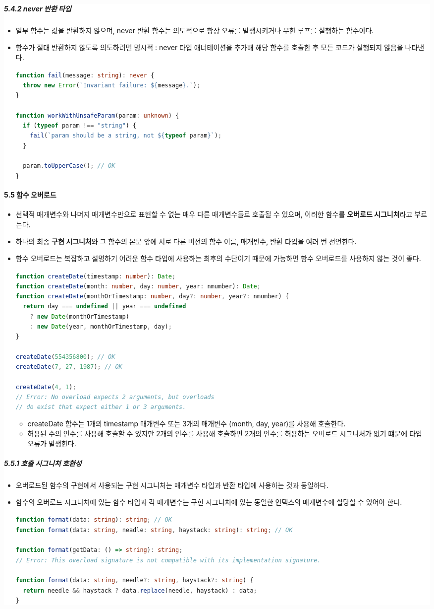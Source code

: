 ##### 5.4.2 never 반환 타입

- 일부 함수는 값을 반환하지 않으며, never 반환 함수는 의도적으로 항상 오류를 발생시키거나 무한 루프를 실행하는 함수이다.
- 함수가 절대 반환하지 않도록 의도하려면 명시적 : never 타입 애너테이션을 추가해 해당 함수를 호출한 후 모든 코드가 실행되지 않음을 나타낸다.

  ```ts
  function fail(message: string): never {
    throw new Error(`Invariant failure: ${message}.`);
  }

  function workWithUnsafeParam(param: unknown) {
    if (typeof param !== "string") {
      fail(`param should be a string, not ${typeof param}`);
    }

    param.toUpperCase(); // OK
  }
  ```

#### 5.5 함수 오버로드

- 선택적 매개변수와 나머지 매개변수만으로 표현할 수 없는 매우 다른 매개변수들로 호출될 수 있으며, 이러한 함수를 **오버로드 시그니처**라고 부르는다.
- 하나의 최종 **구현 시그니처**와 그 함수의 본문 앞에 서로 다른 버전의 함수 이름, 매개변수, 반환 타입을 여러 번 선언한다.
- 함수 오버로드는 복잡하고 설명하기 어려운 함수 타입에 사용하는 최후의 수단이기 때문에 가능하면 함수 오버로드를 사용하지 않는 것이 좋다.

  ```ts
  function createDate(timestamp: number): Date;
  function createDate(month: number, day: number, year: nmumber): Date;
  function createDate(monthOrTimestamp: number, day?: number, year?: nmumber) {
    return day === undefined || year === undefined
      ? new Date(monthOrTimestamp)
      : new Date(year, monthOrTimestamp, day);
  }

  createDate(554356800); // OK
  createDate(7, 27, 1987); // OK

  createDate(4, 1);
  // Error: No overload expects 2 arguments, but overloads
  // do exist that expect either 1 or 3 arguments.
  ```

  - createDate 함수는 1개의 timestamp 매개변수 또는 3개의 매개변수 (month, day, year)를 사용해 호출한다.
  - 허용된 수의 인수를 사용해 호출할 수 있지만 2개의 인수를 사용해 호출하면 2개의 인수를 허용하는 오버로드 시그니처가 없기 떄문에 타입 오류가 발생한다.

##### 5.5.1 호출 시그니처 호환성

- 오버로드된 함수의 구현에서 사용되는 구현 시그니처는 매개변수 타입과 반환 타입에 사용하는 것과 동일하다.
- 함수의 오버로드 시그니처에 있는 함수 타입과 각 매개변수는 구현 시그니처에 있는 동일한 인덱스의 매개변수에 할당할 수 있어야 한다.

  ```ts
  function format(data: string): string; // OK
  function format(data: string, neadle: string, haystack: string): string; // OK

  function format(getData: () => string): string;
  // Error: This overload signature is not compatible with its implementation signature.

  function format(data: string, needle?: string, haystack?: string) {
    return needle && haystack ? data.replace(needle, haystack) : data;
  }
  ```
